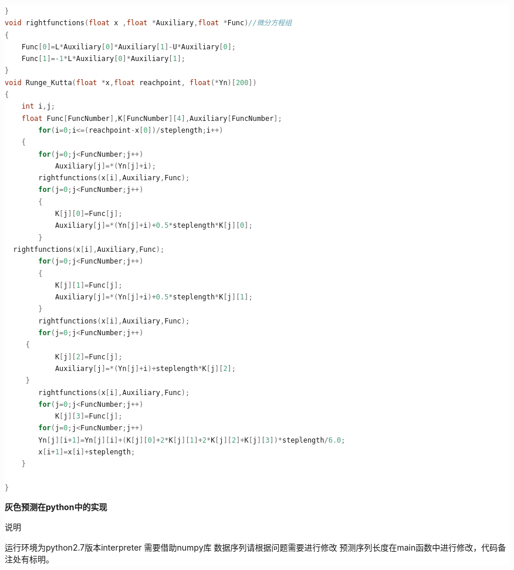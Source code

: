 ```c++
}
void rightfunctions(float x ,float *Auxiliary,float *Func)//微分方程组
{
	Func[0]=L*Auxiliary[0]*Auxiliary[1]-U*Auxiliary[0];
	Func[1]=-1*L*Auxiliary[0]*Auxiliary[1];
}
void Runge_Kutta(float *x,float reachpoint, float(*Yn)[200])
{
	int i,j;
	float Func[FuncNumber],K[FuncNumber][4],Auxiliary[FuncNumber];
		for(i=0;i<=(reachpoint-x[0])/steplength;i++)
	{
		for(j=0;j<FuncNumber;j++)
			Auxiliary[j]=*(Yn[j]+i);
		rightfunctions(x[i],Auxiliary,Func);
		for(j=0;j<FuncNumber;j++)
		{
			K[j][0]=Func[j];
			Auxiliary[j]=*(Yn[j]+i)+0.5*steplength*K[j][0];
		}
  rightfunctions(x[i],Auxiliary,Func);
		for(j=0;j<FuncNumber;j++)
		{
			K[j][1]=Func[j];
			Auxiliary[j]=*(Yn[j]+i)+0.5*steplength*K[j][1];
		}
		rightfunctions(x[i],Auxiliary,Func);
		for(j=0;j<FuncNumber;j++)
	 {
			K[j][2]=Func[j];
			Auxiliary[j]=*(Yn[j]+i)+steplength*K[j][2];
	 }
		rightfunctions(x[i],Auxiliary,Func);
		for(j=0;j<FuncNumber;j++)
			K[j][3]=Func[j];
		for(j=0;j<FuncNumber;j++)
		Yn[j][i+1]=Yn[j][i]+(K[j][0]+2*K[j][1]+2*K[j][2]+K[j][3])*steplength/6.0;
		x[i+1]=x[i]+steplength;
	}

}

```

**灰色预测在python中的实现**

说明

运行环境为python2.7版本interpreter 需要借助numpy库
数据序列请根据问题需要进行修改
预测序列长度在main函数中进行修改，代码备注处有标明。


[^1]: [传染病模型_百度百科](https://baike.baidu.com/item/%E4%BC%A0%E6%9F%93%E7%97%85%E6%A8%A1%E5%9E%8B/5130035?fr=aladdin)
[^2]: Zifeng Yang1,2#, Zhiqi Zeng1#, Ke Wang3#, Sook-San Wong1,4#, Wenhua Liang1#, Mark Zanin1,4#, Peng Liu5#, Xudong Cao5, Zhongqiang Gao5, Zhitong Mai1, Jingyi Liang1, Xiaoqing Liu1, Shiyue Li1, Yimin Li1, Feng Ye1, Weijie Guan1, Yifan Yang6, Fei Li6, Shengmei Luo6, Yuqi Xie1, Bin Liu7, Zhoulang Wang1, Shaobo Zhang3, Yaonan Wang3, Nanshan Zhong1, Jianxing He  Modified SEIR and AI prediction of the epidemics trend of COVID-19 in China under public health interventions